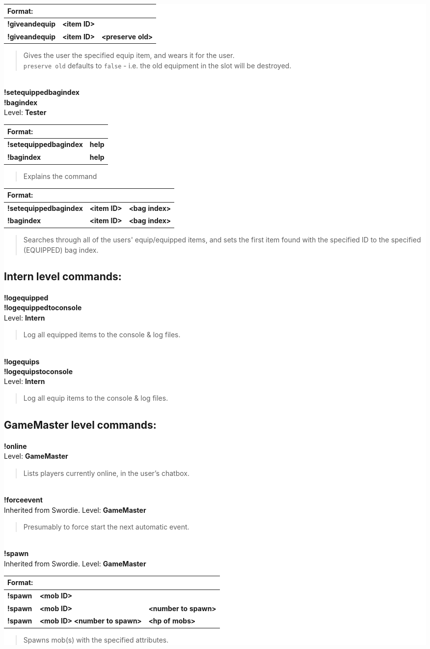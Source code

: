 Format: |  |  |
:---|---|---
**!giveandequip** | **\<item ID\>** | 
**!giveandequip** | **\<item ID\>** | **\<preserve old\>**
>Gives the user the specified equip item, and wears it for the user.\
`preserve old` defaults to `false` - i.e. the old equipment in the slot will be destroyed.

\
**!setequippedbagindex**\
**!bagindex**\
Level: **Tester**

Format: |  |
:---|---
**!setequippedbagindex** | **help** |
**!bagindex** | **help** |
>Explains the command
 
 Format: |  |  |
:---|---|---
**!setequippedbagindex** | **\<item ID\>** | **\<bag index\>**
**!bagindex** | **\<item ID\>** | **\<bag index\>**
>Searches through all of the users' equip/equipped items, and sets the first item found with the specified ID to the specified (EQUIPPED) bag index.

## Intern level commands:

**!logequipped**\
**!logequippedtoconsole**\
Level: **Intern**
>Log all equipped items to the console & log files.

\
**!logequips**\
**!logequipstoconsole**\
Level: **Intern**
>Log all equip items to the console & log files.

## GameMaster level commands:

**!online**\
Level: **GameMaster**
>Lists players currently online, in the user’s chatbox.

\
**!forceevent**\
Inherited from Swordie. Level: **GameMaster**
>Presumably to force start the next automatic event.

\
**!spawn**\
Inherited from Swordie. Level: **GameMaster**

Format: |  |  |  
:---|---|---
**!spawn** | **\<mob ID\>**
**!spawn** | **\<mob ID\>** | **\<number to spawn\>**
**!spawn** | **\<mob ID\> \<number to spawn\>** | **\<hp of mobs\>**
>Spawns mob(s) with the specified attributes.
